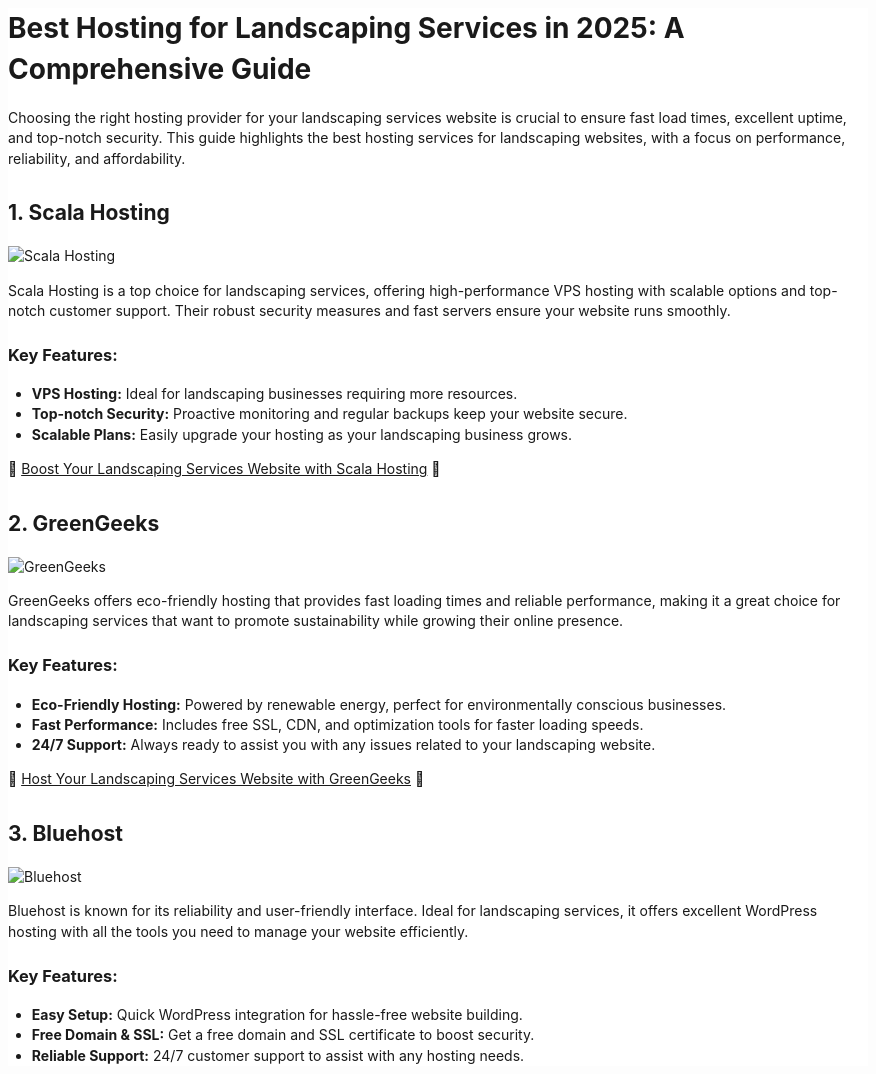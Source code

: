 # Best Hosting for Landscaping Services in 2025: A Comprehensive Guide

Choosing the right hosting provider for your landscaping services website is crucial to ensure fast load times, excellent uptime, and top-notch security. This guide highlights the best hosting services for landscaping websites, with a focus on performance, reliability, and affordability.

## 1. Scala Hosting

![Scala Hosting](https://i.imgur.com/uJ5JIK3.png "Scala Web Hosting")

Scala Hosting is a top choice for landscaping services, offering high-performance VPS hosting with scalable options and top-notch customer support. Their robust security measures and fast servers ensure your website runs smoothly.

### Key Features:
- **VPS Hosting:** Ideal for landscaping businesses requiring more resources.
- **Top-notch Security:** Proactive monitoring and regular backups keep your website secure.
- **Scalable Plans:** Easily upgrade your hosting as your landscaping business grows.

🌱 [Boost Your Landscaping Services Website with Scala Hosting](https://snipitx.com/scala-jy) 🌱

## 2. GreenGeeks

![GreenGeeks](https://i.imgur.com/eEwuntu.jpg "GreenGeeks Hosting")

GreenGeeks offers eco-friendly hosting that provides fast loading times and reliable performance, making it a great choice for landscaping services that want to promote sustainability while growing their online presence.

### Key Features:
- **Eco-Friendly Hosting:** Powered by renewable energy, perfect for environmentally conscious businesses.
- **Fast Performance:** Includes free SSL, CDN, and optimization tools for faster loading speeds.
- **24/7 Support:** Always ready to assist you with any issues related to your landscaping website.

🌿 [Host Your Landscaping Services Website with GreenGeeks](https://snipitx.com/greengeeks-jy) 🌿

## 3. Bluehost

![Bluehost](https://i.imgur.com/PasFF9E.jpeg "Bluehost Hosting")

Bluehost is known for its reliability and user-friendly interface. Ideal for landscaping services, it offers excellent WordPress hosting with all the tools you need to manage your website efficiently.

### Key Features:
- **Easy Setup:** Quick WordPress integration for hassle-free website building.
- **Free Domain & SSL:** Get a free domain and SSL certificate to boost security.
- **Reliable Support:** 24/7 customer support to assist with any hosting needs.
